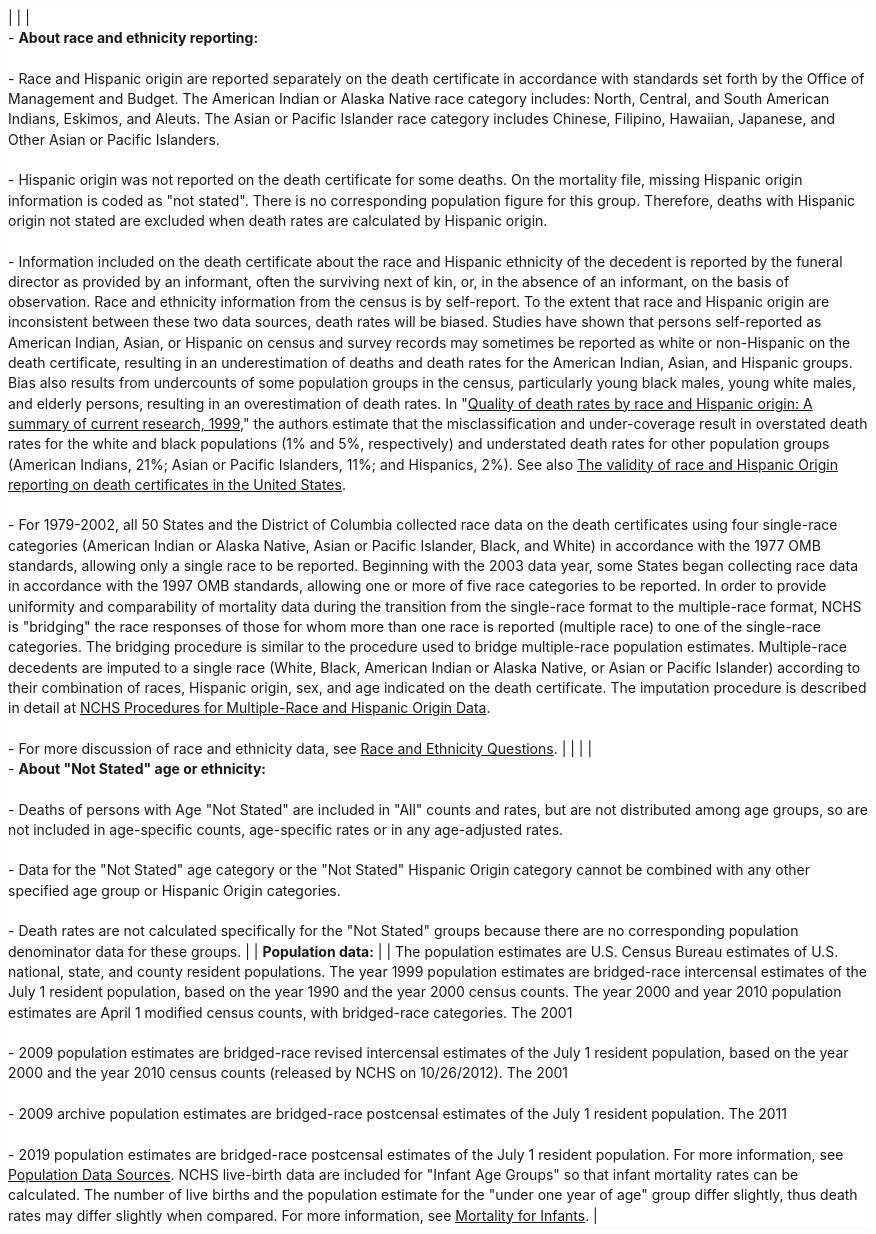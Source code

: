 |    |    |<br /> - **About race and ethnicity reporting:** <br /><br /> - Race and Hispanic origin are reported separately on the death certificate in accordance with standards set forth by the Office of Management and Budget. The American Indian or Alaska Native race category includes: North, Central, and South American Indians, Eskimos, and Aleuts. The Asian or Pacific Islander race category includes Chinese, Filipino, Hawaiian, Japanese, and Other Asian or Pacific Islanders. <br /><br /> - Hispanic origin was not reported on the death certificate for some deaths. On the mortality file, missing Hispanic origin information is coded as &quot;not stated&quot;. There is no corresponding population figure for this group. Therefore, deaths with Hispanic origin not stated are excluded when death rates are calculated by Hispanic origin. <br /><br /> - Information included on the death certificate about the race and Hispanic ethnicity of the decedent is reported by the funeral director as provided by an informant, often the surviving next of kin, or, in the absence of an informant, on the basis of observation. Race and ethnicity information from the census is by self-report. To the extent that race and Hispanic origin are inconsistent between these two data sources, death rates will be biased. Studies have shown that persons self-reported as American Indian, Asian, or Hispanic on census and survey records may sometimes be reported as white or non-Hispanic on the death certificate, resulting in an underestimation of deaths and death rates for the American Indian, Asian, and Hispanic groups. Bias also results from undercounts of some population groups in the census, particularly young black males, young white males, and elderly persons, resulting in an overestimation of death rates. In &quot;[Quality of death rates by race and Hispanic origin:  A summary of current research, 1999](https://wonder.cdc.gov/wonder/help/CMF/sr02_128.pdf),&quot; the authors estimate that the misclassification and under-coverage result in overstated death rates for the white and black populations (1% and 5%, respectively) and understated death rates for other population groups (American Indians, 21%; Asian or Pacific Islanders, 11%; and Hispanics, 2%). See also [The validity of race and Hispanic Origin reporting on death certificates in the United States](https://wonder.cdc.gov/wonder/help/CMF/sr02_148.pdf). <br /><br /> - For 1979-2002, all 50 States and the District of Columbia collected race data on the death certificates using four single-race categories (American Indian or Alaska Native, Asian or Pacific Islander, Black, and White) in accordance with the 1977 OMB standards, allowing only a single race to be reported. Beginning with the 2003 data year, some States began collecting race data in accordance with the 1997 OMB standards, allowing one or more of five race categories to be reported. In order to provide uniformity and comparability of mortality data during the transition from the single-race format to the multiple-race format, NCHS is &quot;bridging&quot; the race responses of those for whom more than one race is reported (multiple race) to one of the single-race categories. The bridging procedure is similar to the procedure used to bridge multiple-race population estimates. Multiple-race decedents are imputed to a single race (White, Black, American Indian or Alaska Native, or Asian or Pacific Islander) according to their combination of races, Hispanic origin, sex, and age indicated on the death certificate. The imputation procedure is described in detail at [NCHS Procedures for Multiple-Race and Hispanic Origin Data](https://wonder.cdc.gov/wonder/help/CMF/Multiple_race_procedures_5-7-2004.pdf). <br /><br /> - For more discussion of race and ethnicity data, see [Race and Ethnicity Questions](#Race%20and%20Ethnicity%20Questions). |
|    |    |<br /> - **About &quot;Not Stated&quot; age or ethnicity:** <br /><br /> - Deaths of persons with Age &quot;Not Stated&quot; are included in &quot;All&quot; counts and rates, but are not distributed among age groups, so are not included in age-specific counts, age-specific rates or in any age-adjusted rates. <br /><br /> - Data for the &quot;Not Stated&quot; age category or the &quot;Not Stated&quot; Hispanic Origin category cannot be combined with any other specified age group or Hispanic Origin categories. <br /><br /> - Death rates are not calculated specifically for the &quot;Not Stated&quot; groups because there are no corresponding population denominator data for these groups.
 |
| **Population data:** |    | The population estimates are U.S. Census Bureau estimates of U.S. national, state, and county resident populations. The year 1999 population estimates are bridged-race intercensal estimates of the July 1 resident population, based on the year 1990 and the year 2000 census counts. The year 2000 and year 2010 population estimates are April 1 modified census counts, with bridged-race categories. The 2001<br /><br /> - 2009 population estimates are bridged-race revised intercensal estimates of the July 1 resident population, based on the year 2000 and the year 2010 census counts (released by NCHS on 10/26/2012). The 2001<br /><br /> - 2009 archive population estimates are bridged-race postcensal estimates of the July 1 resident population. The 2011<br /><br /> - 2019 population estimates are bridged-race postcensal estimates of the July 1 resident population. For more information, see [Population Data Sources](#Population%20Data%20Sources). NCHS live-birth data are included for &quot;Infant Age Groups&quot; so that infant mortality rates can be calculated. The number of live births and the population estimate for the &quot;under one year of age&quot; group differ slightly, thus death rates may differ slightly when compared. For more information, see [Mortality for Infants](#Infant%20Mortality). |